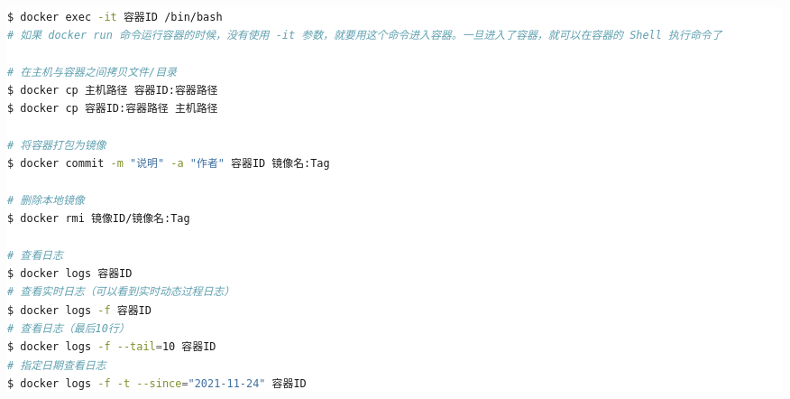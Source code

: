 ```bash
$ docker exec -it 容器ID /bin/bash
# 如果 docker run 命令运行容器的时候，没有使用 -it 参数，就要用这个命令进入容器。一旦进入了容器，就可以在容器的 Shell 执行命令了

# 在主机与容器之间拷贝文件/目录
$ docker cp 主机路径 容器ID:容器路径
$ docker cp 容器ID:容器路径 主机路径

# 将容器打包为镜像
$ docker commit -m "说明" -a "作者" 容器ID 镜像名:Tag

# 删除本地镜像
$ docker rmi 镜像ID/镜像名:Tag

# 查看日志
$ docker logs 容器ID
# 查看实时日志（可以看到实时动态过程日志）
$ docker logs -f 容器ID
# 查看日志（最后10行）
$ docker logs -f --tail=10 容器ID
# 指定日期查看日志
$ docker logs -f -t --since="2021-11-24" 容器ID
```

